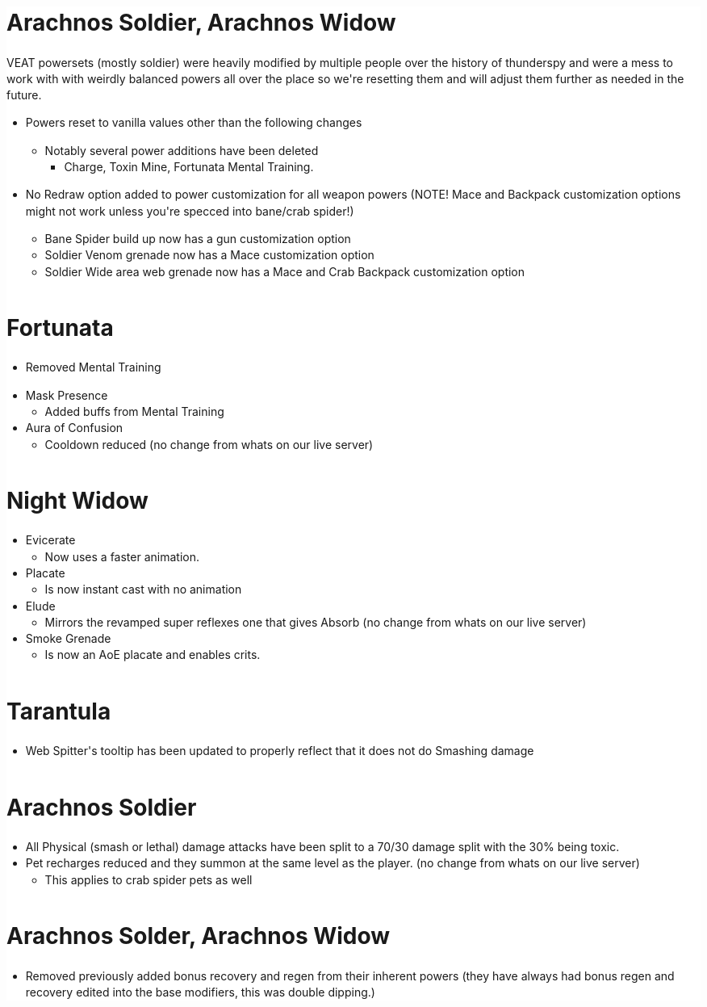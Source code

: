 # Arachnos Soldier, Arachnos Widow
VEAT powersets (mostly soldier) were heavily modified by multiple people over the history of thunderspy and were a mess to work with with weirdly balanced powers all over the place so we're resetting them and will adjust them further as needed in the future.

  * Powers reset to vanilla values other than the following changes
    - Notably several power additions have been deleted
      - Charge, Toxin Mine, Fortunata Mental Training.

  * No Redraw option added to power customization for all weapon powers (NOTE! Mace and Backpack customization options might not work unless you're specced into bane/crab spider!)
    - Bane Spider build up now has a gun customization option
    - Soldier Venom grenade now has a Mace customization option
    - Soldier Wide area web grenade now has a Mace and Crab Backpack customization option

# Fortunata

  - Removed Mental Training
  * Mask Presence
    - Added buffs from Mental Training
  * Aura of Confusion
    - Cooldown reduced (no change from whats on our live server)

# Night Widow

  * Evicerate
    - Now uses a faster animation.
  * Placate
    - Is now instant cast with no animation
  * Elude
    - Mirrors the revamped super reflexes one that gives Absorb (no change from whats on our live server)
  * Smoke Grenade
    - Is now an AoE placate and enables crits.

# Tarantula

  * Web Spitter's tooltip has been updated to properly reflect that it does not do Smashing damage

# Arachnos Soldier

  * All Physical (smash or lethal) damage attacks have been split to a 70/30 damage split with the 30% being toxic.
  * Pet recharges reduced and they summon at the same level as the player. (no change from whats on our live server)
    - This applies to crab spider pets as well

# Arachnos Solder, Arachnos Widow
  * Removed previously added bonus recovery and regen from their inherent powers (they have always had bonus regen and recovery edited into the base modifiers, this was double dipping.)
